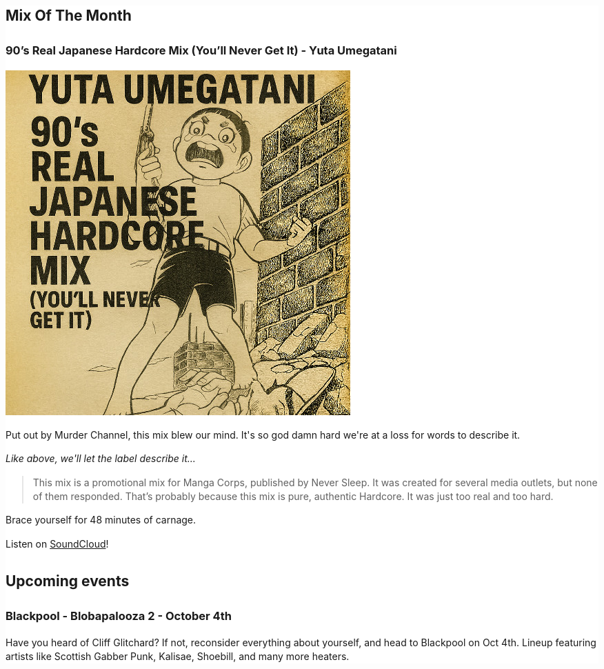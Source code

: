 ## Mix Of The Month

### 90’s Real Japanese Hardcore Mix (You’ll Never Get It) - Yuta Umegatani

![90’s Real Japanese Hardcore Mix (You’ll Never Get It) - Yuta Umegatani](./90s-real-japanese-hardcore-mix-yuta-umegatani.jpg)

Put out by Murder Channel, this mix blew our mind. It's so god damn hard we're at a loss for words to describe it.

*Like above, we'll let the label describe it...*

> This mix is a promotional mix for Manga Corps, published by Never Sleep. It was created for several media outlets, but none of them responded. That’s probably because this mix is pure, authentic Hardcore. It was just too real and too hard.

Brace yourself for 48 minutes of carnage.

Listen on [SoundCloud](https://on.soundcloud.com/9mKLaW0JGnV8IaJJg5)!

## Upcoming events

### Blackpool - Blobapalooza 2 - October 4th

Have you heard of Cliff Glitchard? If not, reconsider everything about yourself, and head to Blackpool on Oct 4th. Lineup featuring artists like Scottish Gabber Punk, Kalisae, Shoebill, and many more heaters.
